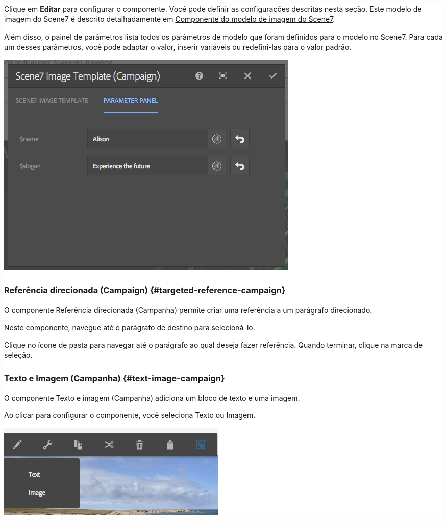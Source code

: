 
Clique em **Editar** para configurar o componente. Você pode definir as configurações descritas nesta seção. Este modelo de imagem do Scene7 é descrito detalhadamente em [Componente do modelo de imagem do Scene7](/help/assets/scene7.md#image-template).

Além disso, o painel de parâmetros lista todos os parâmetros de modelo que foram definidos para o modelo no Scene7. Para cada um desses parâmetros, você pode adaptar o valor, inserir variáveis ou redefini-las para o valor padrão.

![chlimage_1-50](assets/chlimage_1-50.png)

### Referência direcionada (Campaign) {#targeted-reference-campaign}

O componente Referência direcionada (Campanha) permite criar uma referência a um parágrafo direcionado.

Neste componente, navegue até o parágrafo de destino para selecioná-lo.

Clique no ícone de pasta para navegar até o parágrafo ao qual deseja fazer referência. Quando terminar, clique na marca de seleção.

### Texto e Imagem (Campanha) {#text-image-campaign}

O componente Texto e imagem (Campanha) adiciona um bloco de texto e uma imagem.

Ao clicar para configurar o componente, você seleciona Texto ou Imagem.

![chlimage_1-51](assets/chlimage_1-51.png)
